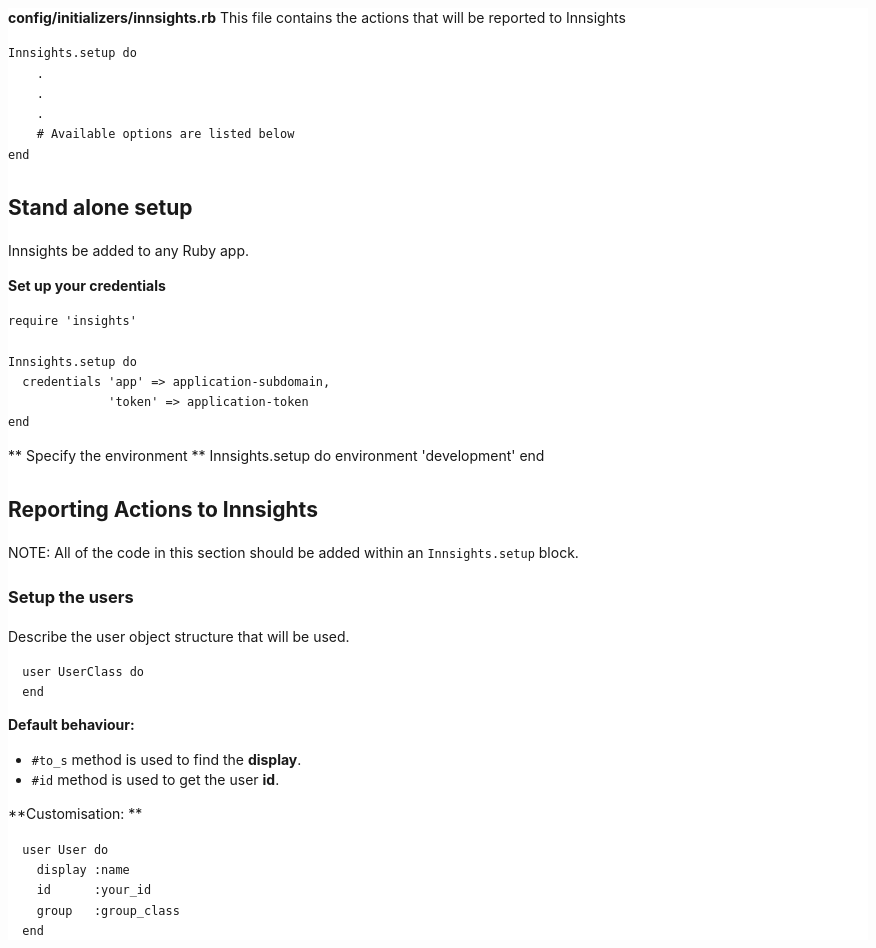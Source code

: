 
**config/initializers/innsights.rb** This file contains the actions that will be reported to Innsights


```
Innsights.setup do
	.
	.
	.
	# Available options are listed below
end
```


## Stand alone setup

Innsights be added to any Ruby app.


**Set up your credentials**

```
require 'insights'

Innsights.setup do
  credentials 'app' => application-subdomain, 
              'token' => application-token              
end

```
** Specify the environment **
Innsights.setup do
  environment 'development'
end

## Reporting Actions to Innsights

NOTE: All of the code in this section should be added within an `Innsights.setup` block.

### Setup the users

Describe the user object structure that will be used.

``` 
  user UserClass do
  end    
```
**Default behaviour:**

* `#to_s` method is used to find the **display**.
* `#id` method is used to get the user **id**.

**Customisation: **

```
  user User do
    display :name                  
    id      :your_id
    group   :group_class
  end        
```
